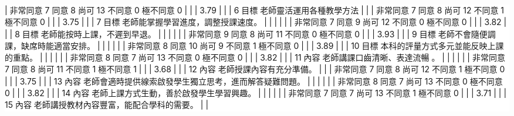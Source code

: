 |  非常同意 7 同意 8 尚可 13 不同意 0 極不同意 0   |                    |
|      3.79                         |                                   |
| 6 目標 老師靈活運用各種教學方法   |                                   |
|  非常同意 7 同意 8 尚可 12 不同意 1 極不同意 0   |                    |
|      3.75                         |                                   |
| 7 目標 老師能掌握學習進度，調整授課速度。 |                           |
|                                   |                                   |
|  非常同意 7 同意 9 尚可 12 不同意 0 極不同意 0   |                    |
|      3.82                         |                                   |
| 8 目標 老師能按時上課，不遲到早退。 |                                 |
|                                   |                                   |
|  非常同意 9 同意 8 尚可 11 不同意 0 極不同意 0   |                    |
|      3.93                         |                                   |
| 9 目標 老師不會隨便調課，缺席時能適當安排。 |                         |
|                                   |                                   |
|  非常同意 8 同意 10 尚可 9 不同意 1 極不同意 0   |                    |
|      3.89                         |                                   |
| 10 目標 本科的評量方式多元並能反映上課的重點。 |                      |
|                                   |                                   |
|  非常同意 8 同意 7 尚可 13 不同意 0 極不同意 0   |                    |
|      3.82                         |                                   |
| 11 內容 老師講課口齒清晰、表達流暢 。 |                               |
|                                   |                                   |
|  非常同意 7 同意 8 尚可 11 不同意 1 極不同意 1   |                    |
|      3.68                         |                                   |
| 12 內容 老師授課內容有充分準備。  |                                   |
|  非常同意 7 同意 8 尚可 12 不同意 1 極不同意 0   |                    |
|      3.75                         |                                   |
| 13 內容 老師會適時提供線索啟發學生獨立思考，進而解答疑難問題。 |      |
|                                   |                                   |
|  非常同意 8 同意 7 尚可 13 不同意 0 極不同意 0   |                    |
|      3.82                         |                                   |
| 14 內容 老師上課方式生動，善於啟發學生學習興趣。 |                    |
|                                   |                                   |
|  非常同意 7 同意 7 尚可 13 不同意 1 極不同意 0   |                    |
|      3.71                         |                                   |
| 15 內容 老師講授教材內容豐富，能配合學科的需要。 |                    |